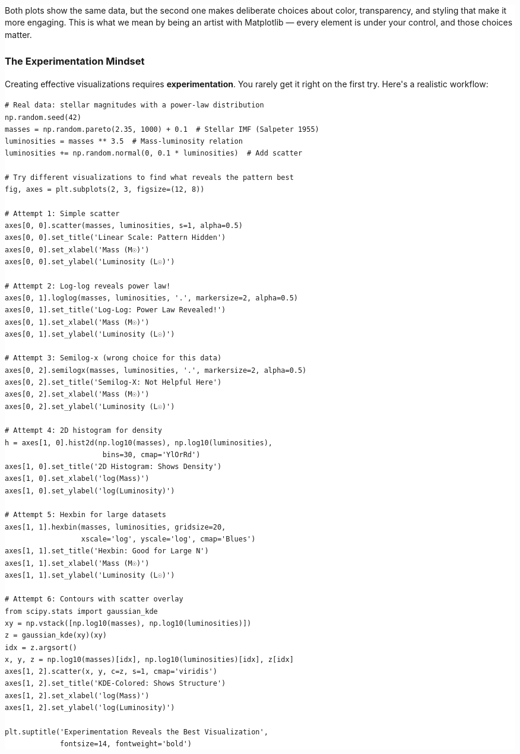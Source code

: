 Both plots show the same data, but the second one makes deliberate choices about color, transparency, and styling that make it more engaging. This is what we mean by being an artist with Matplotlib — every element is under your control, and those choices matter.

### The Experimentation Mindset

Creating effective visualizations requires **experimentation**. You rarely get it right on the first try. Here's a realistic workflow:

```{code-cell} ipython3
# Real data: stellar magnitudes with a power-law distribution
np.random.seed(42)
masses = np.random.pareto(2.35, 1000) + 0.1  # Stellar IMF (Salpeter 1955)
luminosities = masses ** 3.5  # Mass-luminosity relation
luminosities += np.random.normal(0, 0.1 * luminosities)  # Add scatter

# Try different visualizations to find what reveals the pattern best
fig, axes = plt.subplots(2, 3, figsize=(12, 8))

# Attempt 1: Simple scatter
axes[0, 0].scatter(masses, luminosities, s=1, alpha=0.5)
axes[0, 0].set_title('Linear Scale: Pattern Hidden')
axes[0, 0].set_xlabel('Mass (M☉)')
axes[0, 0].set_ylabel('Luminosity (L☉)')

# Attempt 2: Log-log reveals power law!
axes[0, 1].loglog(masses, luminosities, '.', markersize=2, alpha=0.5)
axes[0, 1].set_title('Log-Log: Power Law Revealed!')
axes[0, 1].set_xlabel('Mass (M☉)')
axes[0, 1].set_ylabel('Luminosity (L☉)')

# Attempt 3: Semilog-x (wrong choice for this data)
axes[0, 2].semilogx(masses, luminosities, '.', markersize=2, alpha=0.5)
axes[0, 2].set_title('Semilog-X: Not Helpful Here')
axes[0, 2].set_xlabel('Mass (M☉)')
axes[0, 2].set_ylabel('Luminosity (L☉)')

# Attempt 4: 2D histogram for density
h = axes[1, 0].hist2d(np.log10(masses), np.log10(luminosities), 
                       bins=30, cmap='YlOrRd')
axes[1, 0].set_title('2D Histogram: Shows Density')
axes[1, 0].set_xlabel('log(Mass)')
axes[1, 0].set_ylabel('log(Luminosity)')

# Attempt 5: Hexbin for large datasets
axes[1, 1].hexbin(masses, luminosities, gridsize=20, 
                  xscale='log', yscale='log', cmap='Blues')
axes[1, 1].set_title('Hexbin: Good for Large N')
axes[1, 1].set_xlabel('Mass (M☉)')
axes[1, 1].set_ylabel('Luminosity (L☉)')

# Attempt 6: Contours with scatter overlay
from scipy.stats import gaussian_kde
xy = np.vstack([np.log10(masses), np.log10(luminosities)])
z = gaussian_kde(xy)(xy)
idx = z.argsort()
x, y, z = np.log10(masses)[idx], np.log10(luminosities)[idx], z[idx]
axes[1, 2].scatter(x, y, c=z, s=1, cmap='viridis')
axes[1, 2].set_title('KDE-Colored: Shows Structure')
axes[1, 2].set_xlabel('log(Mass)')
axes[1, 2].set_ylabel('log(Luminosity)')

plt.suptitle('Experimentation Reveals the Best Visualization', 
             fontsize=14, fontweight='bold')
```